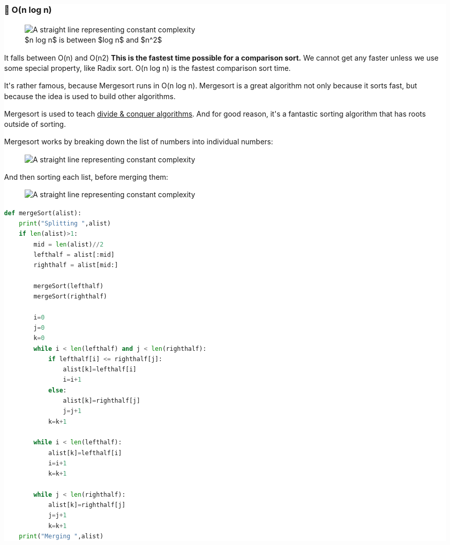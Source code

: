 ### 🥇 O(n log n)

<figure>
	<img src="/media/bigo/nlogn.png" alt="A straight line representing constant complexity">
	<figcaption>$n log n$ is between $log n$ and $n^2$
    </figcaption>
</figure>

It falls between O(n) and O(n2)
**This is the fastest time possible for a comparison sort.** We cannot get any faster unless we use some special property, like Radix sort. O(n log n) is the fastest comparison sort time. 

It's rather famous, because Mergesort runs in O(n log n). Mergesort is a great algorithm not only because it sorts fast, but because the idea is used to build other algorithms. 

Mergesort is used to teach [divide & conquer algorithms](https://skerritt.blog/divide-and-conquer-algorithms/). And for good reason, it's a fantastic sorting algorithm that has roots outside of sorting. 

Mergesort works by breaking down the list of numbers into individual numbers:
<figure>
	<img src="/media/bigo/merge1.png" alt="A straight line representing constant complexity">
	<figcaption></figcaption>
</figure>
And then sorting each list, before merging them:
<figure>
	<img src="/media/bigo/merge2.png" alt="A straight line representing constant complexity">
	<figcaption></figcaption>
</figure>

```python
def mergeSort(alist):
    print("Splitting ",alist)
    if len(alist)>1:
        mid = len(alist)//2
        lefthalf = alist[:mid]
        righthalf = alist[mid:]

        mergeSort(lefthalf)
        mergeSort(righthalf)

        i=0
        j=0
        k=0
        while i < len(lefthalf) and j < len(righthalf):
            if lefthalf[i] <= righthalf[j]:
                alist[k]=lefthalf[i]
                i=i+1
            else:
                alist[k]=righthalf[j]
                j=j+1
            k=k+1

        while i < len(lefthalf):
            alist[k]=lefthalf[i]
            i=i+1
            k=k+1

        while j < len(righthalf):
            alist[k]=righthalf[j]
            j=j+1
            k=k+1
    print("Merging ",alist)

```